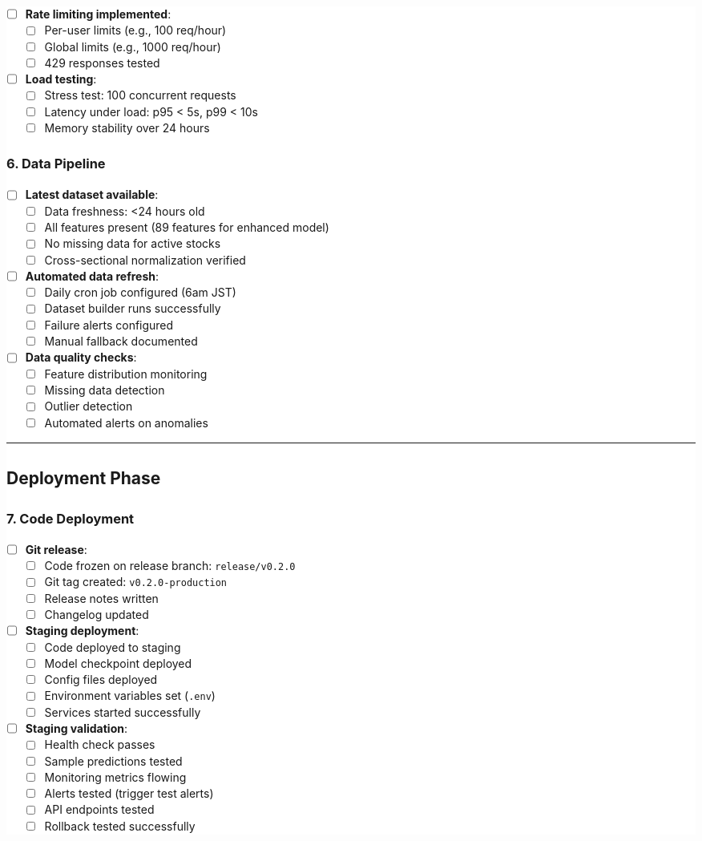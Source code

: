 - [ ] **Rate limiting implemented**:
  - [ ] Per-user limits (e.g., 100 req/hour)
  - [ ] Global limits (e.g., 1000 req/hour)
  - [ ] 429 responses tested

- [ ] **Load testing**:
  - [ ] Stress test: 100 concurrent requests
  - [ ] Latency under load: p95 < 5s, p99 < 10s
  - [ ] Memory stability over 24 hours

### 6. Data Pipeline
- [ ] **Latest dataset available**:
  - [ ] Data freshness: <24 hours old
  - [ ] All features present (89 features for enhanced model)
  - [ ] No missing data for active stocks
  - [ ] Cross-sectional normalization verified

- [ ] **Automated data refresh**:
  - [ ] Daily cron job configured (6am JST)
  - [ ] Dataset builder runs successfully
  - [ ] Failure alerts configured
  - [ ] Manual fallback documented

- [ ] **Data quality checks**:
  - [ ] Feature distribution monitoring
  - [ ] Missing data detection
  - [ ] Outlier detection
  - [ ] Automated alerts on anomalies

---

## Deployment Phase

### 7. Code Deployment
- [ ] **Git release**:
  - [ ] Code frozen on release branch: `release/v0.2.0`
  - [ ] Git tag created: `v0.2.0-production`
  - [ ] Release notes written
  - [ ] Changelog updated

- [ ] **Staging deployment**:
  - [ ] Code deployed to staging
  - [ ] Model checkpoint deployed
  - [ ] Config files deployed
  - [ ] Environment variables set (`.env`)
  - [ ] Services started successfully

- [ ] **Staging validation**:
  - [ ] Health check passes
  - [ ] Sample predictions tested
  - [ ] Monitoring metrics flowing
  - [ ] Alerts tested (trigger test alerts)
  - [ ] API endpoints tested
  - [ ] Rollback tested successfully
